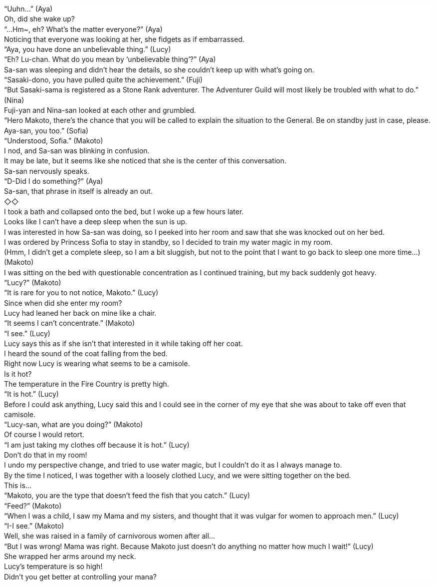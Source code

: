 “Uuhn…” (Aya)<br/>
Oh, did she wake up?<br/>
“…Hm\~, eh? What’s the matter everyone?” (Aya)<br/>
Noticing that everyone was looking at her, she fidgets as if embarrassed.<br/>
“Aya, you have done an unbelievable thing.” (Lucy)<br/>
“Eh? Lu-chan. What do you mean by ‘unbelievable thing’?” (Aya)<br/>
Sa-san was sleeping and didn’t hear the details, so she couldn’t keep up with what’s going on.<br/>
“Sasaki-dono, you have pulled quite the achievement.” (Fuji)<br/>
“But Sasaki-sama is registered as a Stone Rank adventurer. The Adventurer Guild will most likely be troubled with what to do.” (Nina)<br/>
Fuji-yan and Nina-san looked at each other and grumbled.<br/>
“Hero Makoto, there’s the chance that you will be called to explain the situation to the General. Be on standby just in case, please. Aya-san, you too.” (Sofia)<br/>
“Understood, Sofia.” (Makoto)<br/>
I nod, and Sa-san was blinking in confusion.<br/>
It may be late, but it seems like she noticed that she is the center of this conversation.<br/>
Sa-san nervously speaks.<br/>
“D-Did I do something?” (Aya)<br/>
Sa-san, that phrase in itself is already an out.<br/>
◇◇<br/>
I took a bath and collapsed onto the bed, but I woke up a few hours later.<br/>
Looks like I can’t have a deep sleep when the sun is up.<br/>
I was interested in how Sa-san was doing, so I peeked into her room and saw that she was knocked out on her bed.<br/>
I was ordered by Princess Sofia to stay in standby, so I decided to train my water magic in my room.<br/>
(Hmm, I didn’t get a complete sleep, so I am a bit sluggish, but not to the point that I want to go back to sleep one more time…) (Makoto)<br/>
I was sitting on the bed with questionable concentration as I continued training, but my back suddenly got heavy. <br/>
“Lucy?” (Makoto)<br/>
“It is rare for you to not notice, Makoto.” (Lucy)<br/>
Since when did she enter my room?<br/>
Lucy had leaned her back on mine like a chair.<br/>
“It seems I can’t concentrate.” (Makoto)<br/>
“I see.” (Lucy)<br/>
Lucy says this as if she isn’t that interested in it while taking off her coat. <br/>
I heard the sound of the coat falling from the bed.<br/>
Right now Lucy is wearing what seems to be a camisole. <br/>
Is it hot?<br/>
The temperature in the Fire Country is pretty high.<br/>
“It is hot.” (Lucy)<br/>
Before I could ask anything, Lucy said this and I could see in the corner of my eye that she was about to take off even that camisole. <br/>
“Lucy-san, what are you doing?” (Makoto)<br/>
Of course I would retort.<br/>
“I am just taking my clothes off because it is hot.” (Lucy)<br/>
Don’t do that in my room! <br/>
I undo my perspective change, and tried to use water magic, but I couldn’t do it as I always manage to. <br/>
By the time I noticed, I was together with a loosely clothed Lucy, and we were sitting together on the bed.<br/>
This is…<br/>
“Makoto, you are the type that doesn’t feed the fish that you catch.” (Lucy)<br/>
“Feed?” (Makoto)<br/>
“When I was a child, I saw my Mama and my sisters, and thought that it was vulgar for women to approach men.” (Lucy)<br/>
“I-I see.” (Makoto)<br/>
Well, she was raised in a family of carnivorous women after all…<br/>
“But I was wrong! Mama was right. Because Makoto just doesn’t do anything no matter how much I wait!” (Lucy)<br/>
She wrapped her arms around my neck.<br/>
Lucy’s temperature is so high! <br/>
Didn’t you get better at controlling your mana? <br/>